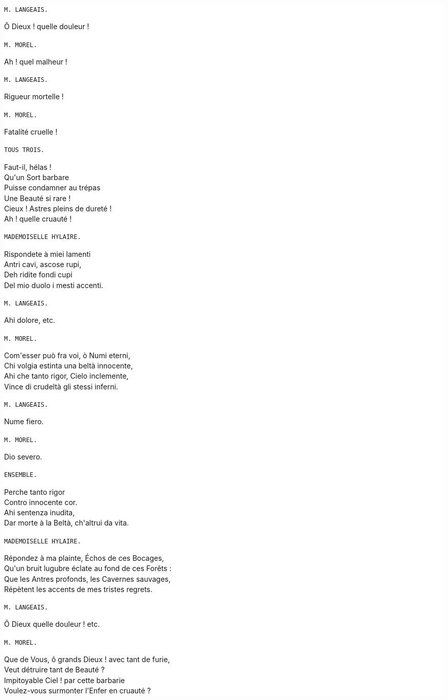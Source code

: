     M. LANGEAIS.
Ô Dieux ! quelle douleur !  

    M. MOREL.
Ah ! quel malheur !  

    M. LANGEAIS.
Rigueur mortelle !  

    M. MOREL.
Fatalité cruelle !  

    TOUS TROIS.
Faut-il, hélas !  
Qu'un Sort barbare  
Puisse condamner au trépas  
Une Beauté si rare !  
Cieux ! Astres pleins de dureté !  
Ah ! quelle cruauté !  

    MADEMOISELLE HYLAIRE.
Rispondete à miei lamenti  
Antri cavi, ascose rupi,  
Deh ridite fondi cupi  
Del mio duolo i mesti accenti.  

    M. LANGEAIS.
Ahi dolore, etc.  

    M. MOREL.
Com'esser può fra voi, ò Numi eterni,  
Chi volgia estinta una beltà innocente,  
Ahi che tanto rigor, Cielo inclemente,  
Vince di crudeltà gli stessi inferni.  

    M. LANGEAIS.
Nume fiero.  

    M. MOREL.
Dio severo.  

    ENSEMBLE.
Perche tanto rigor  
Contro innocente cor.  
Ahi sentenza inudita,  
Dar morte à la Beltà, ch'altrui da vita.  

    MADEMOISELLE HYLAIRE.
Répondez à ma plainte, Échos de ces Bocages,  
Qu'un bruit lugubre éclate au fond de ces Forêts :  
Que les Antres profonds, les Cavernes sauvages,  
Répètent les accents de mes tristes regrets.  

    M. LANGEAIS.
Ô Dieux quelle douleur ! etc.  

    M. MOREL.
Que de Vous, ô grands Dieux ! avec tant de furie,  
Veut détruire tant de Beauté ?  
Impitoyable Ciel ! par cette barbarie  
Voulez-vous surmonter l'Enfer en cruauté ?  
